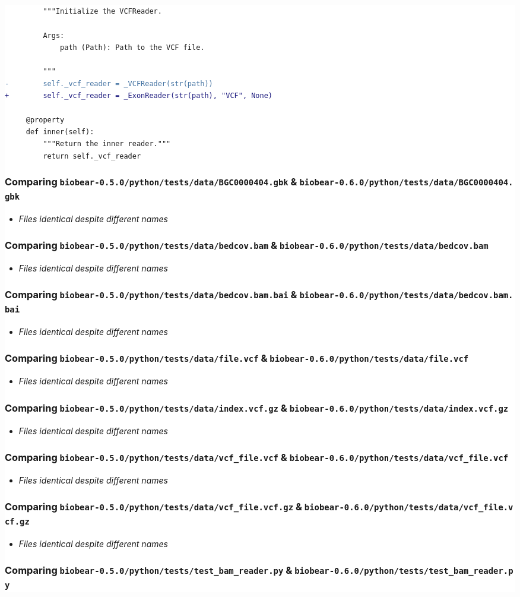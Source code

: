 ```diff
         """Initialize the VCFReader.
 
         Args:
             path (Path): Path to the VCF file.
 
         """
-        self._vcf_reader = _VCFReader(str(path))
+        self._vcf_reader = _ExonReader(str(path), "VCF", None)
 
     @property
     def inner(self):
         """Return the inner reader."""
         return self._vcf_reader
```

### Comparing `biobear-0.5.0/python/tests/data/BGC0000404.gbk` & `biobear-0.6.0/python/tests/data/BGC0000404.gbk`

 * *Files identical despite different names*

### Comparing `biobear-0.5.0/python/tests/data/bedcov.bam` & `biobear-0.6.0/python/tests/data/bedcov.bam`

 * *Files identical despite different names*

### Comparing `biobear-0.5.0/python/tests/data/bedcov.bam.bai` & `biobear-0.6.0/python/tests/data/bedcov.bam.bai`

 * *Files identical despite different names*

### Comparing `biobear-0.5.0/python/tests/data/file.vcf` & `biobear-0.6.0/python/tests/data/file.vcf`

 * *Files identical despite different names*

### Comparing `biobear-0.5.0/python/tests/data/index.vcf.gz` & `biobear-0.6.0/python/tests/data/index.vcf.gz`

 * *Files identical despite different names*

### Comparing `biobear-0.5.0/python/tests/data/vcf_file.vcf` & `biobear-0.6.0/python/tests/data/vcf_file.vcf`

 * *Files identical despite different names*

### Comparing `biobear-0.5.0/python/tests/data/vcf_file.vcf.gz` & `biobear-0.6.0/python/tests/data/vcf_file.vcf.gz`

 * *Files identical despite different names*

### Comparing `biobear-0.5.0/python/tests/test_bam_reader.py` & `biobear-0.6.0/python/tests/test_bam_reader.py`

